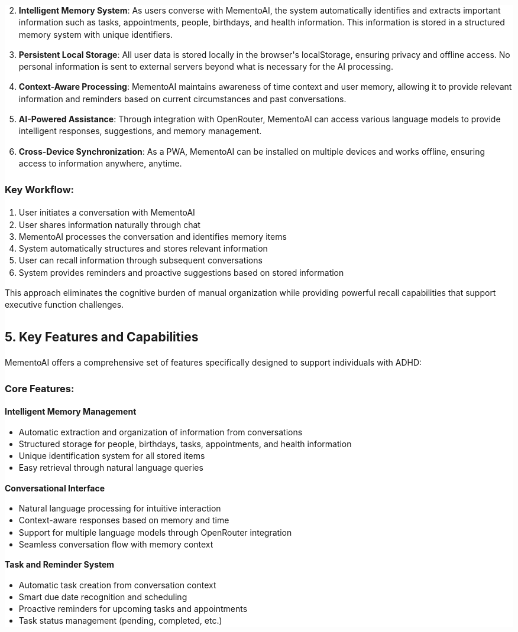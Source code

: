 2. **Intelligent Memory System**: As users converse with MementoAI, the system automatically identifies and extracts important information such as tasks, appointments, people, birthdays, and health information. This information is stored in a structured memory system with unique identifiers.

3. **Persistent Local Storage**: All user data is stored locally in the browser's localStorage, ensuring privacy and offline access. No personal information is sent to external servers beyond what is necessary for the AI processing.

4. **Context-Aware Processing**: MementoAI maintains awareness of time context and user memory, allowing it to provide relevant information and reminders based on current circumstances and past conversations.

5. **AI-Powered Assistance**: Through integration with OpenRouter, MementoAI can access various language models to provide intelligent responses, suggestions, and memory management.

6. **Cross-Device Synchronization**: As a PWA, MementoAI can be installed on multiple devices and works offline, ensuring access to information anywhere, anytime.

### Key Workflow:

1. User initiates a conversation with MementoAI
2. User shares information naturally through chat
3. MementoAI processes the conversation and identifies memory items
4. System automatically structures and stores relevant information
5. User can recall information through subsequent conversations
6. System provides reminders and proactive suggestions based on stored information

This approach eliminates the cognitive burden of manual organization while providing powerful recall capabilities that support executive function challenges.

## 5. Key Features and Capabilities

MementoAI offers a comprehensive set of features specifically designed to support individuals with ADHD:

### Core Features:

**Intelligent Memory Management**
- Automatic extraction and organization of information from conversations
- Structured storage for people, birthdays, tasks, appointments, and health information
- Unique identification system for all stored items
- Easy retrieval through natural language queries

**Conversational Interface**
- Natural language processing for intuitive interaction
- Context-aware responses based on memory and time
- Support for multiple language models through OpenRouter integration
- Seamless conversation flow with memory context

**Task and Reminder System**
- Automatic task creation from conversation context
- Smart due date recognition and scheduling
- Proactive reminders for upcoming tasks and appointments
- Task status management (pending, completed, etc.)
